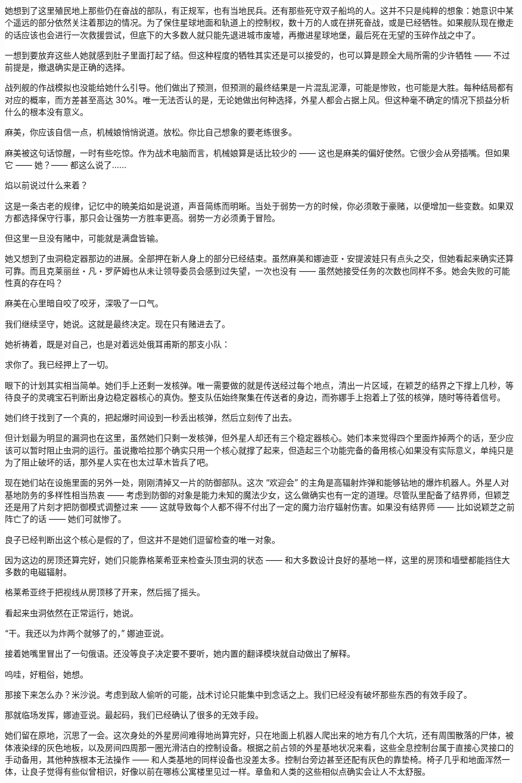 她想到了这里殖民地上那些仍在奋战的部队，有正规军，也有当地民兵。还有那些死守双子船坞的人。这并不只是纯粹的想象：她意识中某个遥远的部分依然关注着那边的情况。为了保住星球地面和轨道上的控制权，数十万的人或在拼死奋战，或是已经牺牲。如果舰队现在撤走的话应该也会进行一次救援尝试，但底下的大多数人就只能先退进城市废墟，再撤进星球地堡，最后死在无望的玉碎作战之中了。

一想到要放弃这些人她就感到肚子里面打起了结。但这种程度的牺牲其实还是可以接受的，也可以算是顾全大局所需的少许牺牲 —— 不过前提是，撤退确实是正确的选择。

战列舰的作战模拟也没能给她什么引导。他们做出了预测，但预测的最终结果是一片混乱泥潭，可能是惨败，也可能是大胜。每种结局都有对应的概率，而方差甚至高达 30%。唯一无法否认的是，无论她做出何种选择，外星人都会占据上风。但这种毫不确定的情况下损益分析什么的根本没有意义。

麻美，你应该自信一点，机械娘悄悄说道。放松。你比自己想象的要老练很多。

麻美被这句话惊醒，一时有些吃惊。作为战术电脑而言，机械娘算是话比较少的 —— 这也是麻美的偏好使然。它很少会从旁插嘴。但如果它 —— 她？—— 都这么说了……

焰以前说过什么来着？

这是一条古老的规律，记忆中的暁美焰如是说道，声音简练而明晰。当处于弱势一方的时候，你必须敢于豪赌，以便增加一些变数。如果双方都选择保守行事，那只会让强势一方胜率更高。弱势一方必须勇于冒险。

但这里一旦没有赌中，可能就是满盘皆输。

她又想到了虫洞稳定器那边的进展。全部押在新人身上的部分已经结束。虽然麻美和娜迪亚・安提波娃只有点头之交，但她看起来确实还算可靠。而且克莱丽丝・凡・罗萨姆也从未让领导委员会感到过失望，一次也没有 —— 虽然她接受任务的次数也同样不多。她会失败的可能性真的存在吗？

麻美在心里暗自咬了咬牙，深吸了一口气。

我们继续坚守，她说。这就是最终决定。现在只有赌进去了。

她祈祷着，既是对自己，也是对着远处俄耳甫斯的那支小队：

求你了。我已经押上了一切。

眼下的计划其实相当简单。她们手上还剩一发核弹。唯一需要做的就是传送经过每个地点，清出一片区域，在颖芝的结界之下撑上几秒，等待良子的灵魂宝石判断出身边稳定器核心的真伪。整支队伍始终聚集在传送者的身边，而弥娜手上抱着上了弦的核弹，随时等待着信号。

她们终于找到了一个真的，把起爆时间设到一秒丢出核弹，然后立刻传了出去。

但计划最为明显的漏洞也在这里，虽然她们只剩一发核弹，但外星人却还有三个稳定器核心。她们本来觉得四个里面炸掉两个的话，至少应该可以暂时阻止虫洞的运行。虽说撒哈拉那个确实只用一个核心就撑了起来，但造起三个功能完备的备用核心如果没有实际意义，单纯只是为了阻止破坏的话，那外星人实在也太过草木皆兵了吧。

现在她们站在设施里面的另外一处，刚刚清掉又一片的防御部队。这次 “欢迎会” 的主角是高辐射炸弹和能够钻地的爆炸机器人。外星人对基地防务的多样性相当热衷 —— 考虑到防御的对象是能力未知的魔法少女，这么做确实也有一定的道理。尽管队里配备了结界师，但颖芝还是用了片刻才把防御模式调整过来 —— 这就导致每个人都不得不付出了一定的魔力治疗辐射伤害。如果没有结界师 —— 比如说颖芝之前阵亡了的话 —— 她们可就惨了。

良子已经判断出这个核心是假的了，但这并不是她们逗留检查的唯一对象。

因为这边的房顶还算完好，她们只能靠格莱希亚来检查头顶虫洞的状态 —— 和大多数设计良好的基地一样，这里的房顶和墙壁都能挡住大多数的电磁辐射。

格莱希亚终于把视线从房顶移了开来，然后摇了摇头。

看起来虫洞依然在正常运行，她说。

“干。我还以为炸两个就够了的，” 娜迪亚说。

接着她嘴里冒出了一句俄语。还没等良子决定要不要听，她内置的翻译模块就自动做出了解释。

呜哇，好粗俗，她想。

那接下来怎么办？米沙说。考虑到敌人偷听的可能，战术讨论只能集中到念话之上。我们已经没有破坏那些东西的有效手段了。

那就临场发挥，娜迪亚说。最起码，我们已经确认了很多的无效手段。

她们留在原地，沉思了一会。这次身处的外星房间难得地尚算完好，只在地面上机器人爬出来的地方有几个大坑，还有周围散落的尸体，被体液染绿的灰色地板，以及房间四周那一圈光滑洁白的控制设备。根据之前占领的外星基地状况来看，这些全息控制台属于直接心灵接口的手动备用，其他种族根本无法操作 —— 和人类基地的同样设备也没差太多。控制台旁边甚至还配有灰色的靠垫椅。椅子几乎和地面浑然一体，让良子觉得有些似曾相识，好像以前在哪栋公寓楼里见过一样。章鱼和人类的这些相似点确实会让人不太舒服。
